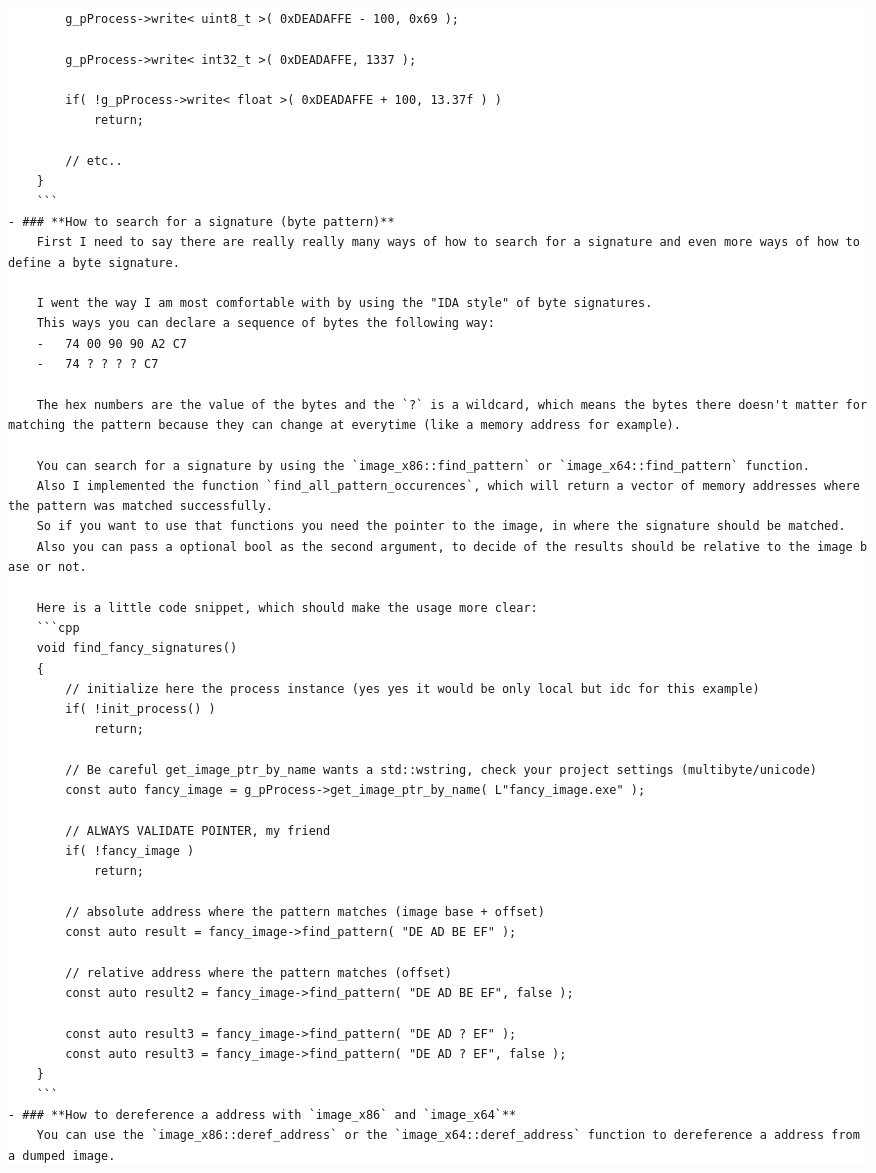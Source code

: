             g_pProcess->write< uint8_t >( 0xDEADAFFE - 100, 0x69 );

            g_pProcess->write< int32_t >( 0xDEADAFFE, 1337 );

            if( !g_pProcess->write< float >( 0xDEADAFFE + 100, 13.37f ) )
                return;
            
            // etc..
        }
        ```
    - ### **How to search for a signature (byte pattern)**
        First I need to say there are really really many ways of how to search for a signature and even more ways of how to define a byte signature.
        
        I went the way I am most comfortable with by using the "IDA style" of byte signatures.
        This ways you can declare a sequence of bytes the following way:
        -   74 00 90 90 A2 C7
        -   74 ? ? ? ? C7

        The hex numbers are the value of the bytes and the `?` is a wildcard, which means the bytes there doesn't matter for matching the pattern because they can change at everytime (like a memory address for example).

        You can search for a signature by using the `image_x86::find_pattern` or `image_x64::find_pattern` function.
        Also I implemented the function `find_all_pattern_occurences`, which will return a vector of memory addresses where the pattern was matched successfully.
        So if you want to use that functions you need the pointer to the image, in where the signature should be matched.
        Also you can pass a optional bool as the second argument, to decide of the results should be relative to the image base or not.

        Here is a little code snippet, which should make the usage more clear:
        ```cpp
        void find_fancy_signatures()
        {
            // initialize here the process instance (yes yes it would be only local but idc for this example)
            if( !init_process() )
                return;

            // Be careful get_image_ptr_by_name wants a std::wstring, check your project settings (multibyte/unicode)
            const auto fancy_image = g_pProcess->get_image_ptr_by_name( L"fancy_image.exe" );

            // ALWAYS VALIDATE POINTER, my friend
            if( !fancy_image )
                return;

            // absolute address where the pattern matches (image base + offset)
            const auto result = fancy_image->find_pattern( "DE AD BE EF" );
            
            // relative address where the pattern matches (offset)
            const auto result2 = fancy_image->find_pattern( "DE AD BE EF", false );

            const auto result3 = fancy_image->find_pattern( "DE AD ? EF" );
            const auto result3 = fancy_image->find_pattern( "DE AD ? EF", false );
        }
        ```
    - ### **How to dereference a address with `image_x86` and `image_x64`**
        You can use the `image_x86::deref_address` or the `image_x64::deref_address` function to dereference a address from a dumped image.
